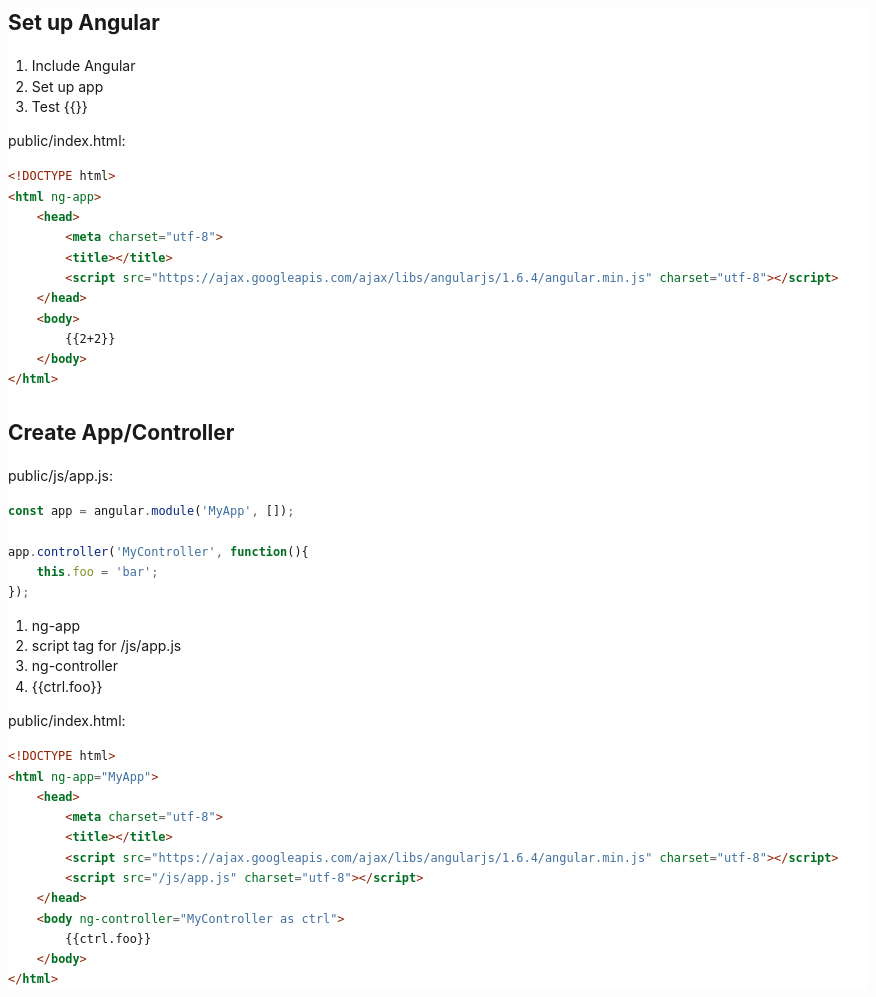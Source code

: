 ## Set up Angular

1. Include Angular
1. Set up app
1. Test {{}}

public/index.html:

```html
<!DOCTYPE html>
<html ng-app>
    <head>
        <meta charset="utf-8">
        <title></title>
        <script src="https://ajax.googleapis.com/ajax/libs/angularjs/1.6.4/angular.min.js" charset="utf-8"></script>
    </head>
    <body>
        {{2+2}}
    </body>
</html>
```

## Create App/Controller

public/js/app.js:

```javascript
const app = angular.module('MyApp', []);

app.controller('MyController', function(){
    this.foo = 'bar';
});
```

1. ng-app
1. script tag for /js/app.js
1. ng-controller
1. {{ctrl.foo}}

public/index.html:

```html
<!DOCTYPE html>
<html ng-app="MyApp">
    <head>
        <meta charset="utf-8">
        <title></title>
        <script src="https://ajax.googleapis.com/ajax/libs/angularjs/1.6.4/angular.min.js" charset="utf-8"></script>
        <script src="/js/app.js" charset="utf-8"></script>
    </head>
    <body ng-controller="MyController as ctrl">
        {{ctrl.foo}}
    </body>
</html>
```
